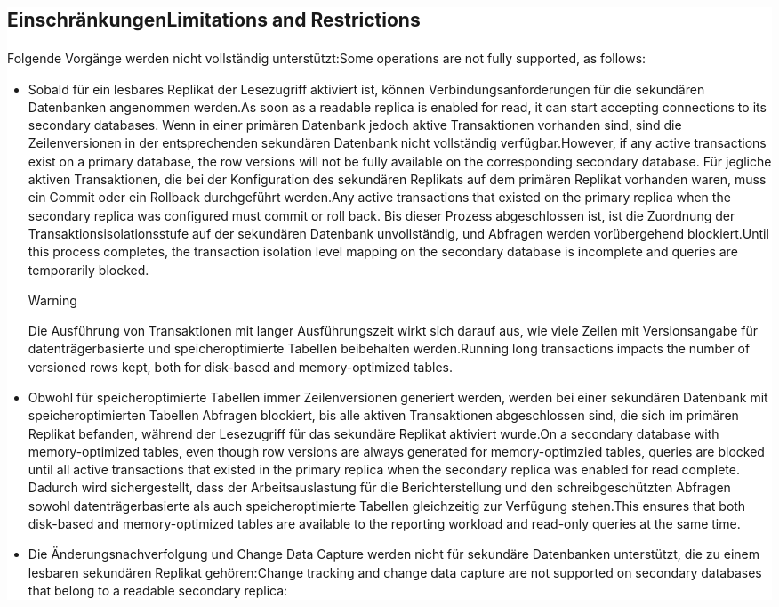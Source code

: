##  <a name="limitations-and-restrictions"></a><a name="bkmk_LimitationsRestrictions"></a> <span data-ttu-id="fea60-161">Einschränkungen</span><span class="sxs-lookup"><span data-stu-id="fea60-161">Limitations and Restrictions</span></span>  
 <span data-ttu-id="fea60-162">Folgende Vorgänge werden nicht vollständig unterstützt:</span><span class="sxs-lookup"><span data-stu-id="fea60-162">Some operations are not fully supported, as follows:</span></span>  
  
-   <span data-ttu-id="fea60-163">Sobald für ein lesbares Replikat der Lesezugriff aktiviert ist, können Verbindungsanforderungen für die sekundären Datenbanken angenommen werden.</span><span class="sxs-lookup"><span data-stu-id="fea60-163">As soon as a readable replica is enabled for read, it can start accepting connections to its secondary databases.</span></span> <span data-ttu-id="fea60-164">Wenn in einer primären Datenbank jedoch aktive Transaktionen vorhanden sind, sind die Zeilenversionen in der entsprechenden sekundären Datenbank nicht vollständig verfügbar.</span><span class="sxs-lookup"><span data-stu-id="fea60-164">However, if any active transactions exist on a primary database, the row versions will not be fully available on the corresponding secondary database.</span></span> <span data-ttu-id="fea60-165">Für jegliche aktiven Transaktionen, die bei der Konfiguration des sekundären Replikats auf dem primären Replikat vorhanden waren, muss ein Commit oder ein Rollback durchgeführt werden.</span><span class="sxs-lookup"><span data-stu-id="fea60-165">Any active transactions that existed on the primary replica when the secondary replica was configured must commit or roll back.</span></span> <span data-ttu-id="fea60-166">Bis dieser Prozess abgeschlossen ist, ist die Zuordnung der Transaktionsisolationsstufe auf der sekundären Datenbank unvollständig, und Abfragen werden vorübergehend blockiert.</span><span class="sxs-lookup"><span data-stu-id="fea60-166">Until this process completes, the transaction isolation level mapping on the secondary database is incomplete and queries are temporarily blocked.</span></span>  
  
    > [!WARNING]  
    >  <span data-ttu-id="fea60-167">Die Ausführung von Transaktionen mit langer Ausführungszeit wirkt sich darauf aus, wie viele Zeilen mit Versionsangabe für datenträgerbasierte und speicheroptimierte Tabellen beibehalten werden.</span><span class="sxs-lookup"><span data-stu-id="fea60-167">Running long transactions impacts the number of versioned rows kept, both for disk-based and memory-optimized tables.</span></span>  
  
-   <span data-ttu-id="fea60-168">Obwohl für speicheroptimierte Tabellen immer Zeilenversionen generiert werden, werden bei einer sekundären Datenbank mit speicheroptimierten Tabellen Abfragen blockiert, bis alle aktiven Transaktionen abgeschlossen sind, die sich im primären Replikat befanden, während der Lesezugriff für das sekundäre Replikat aktiviert wurde.</span><span class="sxs-lookup"><span data-stu-id="fea60-168">On a secondary database with memory-optimized tables, even though row versions are always generated for memory-optimzied tables, queries are blocked until all active transactions that existed in the primary replica when the secondary replica was enabled for read complete.</span></span> <span data-ttu-id="fea60-169">Dadurch wird sichergestellt, dass der Arbeitsauslastung für die Berichterstellung und den schreibgeschützten Abfragen sowohl datenträgerbasierte als auch speicheroptimierte Tabellen gleichzeitig zur Verfügung stehen.</span><span class="sxs-lookup"><span data-stu-id="fea60-169">This ensures that both disk-based and memory-optimized tables are available to the reporting workload and read-only queries at the same time.</span></span>  
  
-   <span data-ttu-id="fea60-170">Die Änderungsnachverfolgung und Change Data Capture werden nicht für sekundäre Datenbanken unterstützt, die zu einem lesbaren sekundären Replikat gehören:</span><span class="sxs-lookup"><span data-stu-id="fea60-170">Change tracking and change data capture are not supported on secondary databases that belong to a readable secondary replica:</span></span>  
  